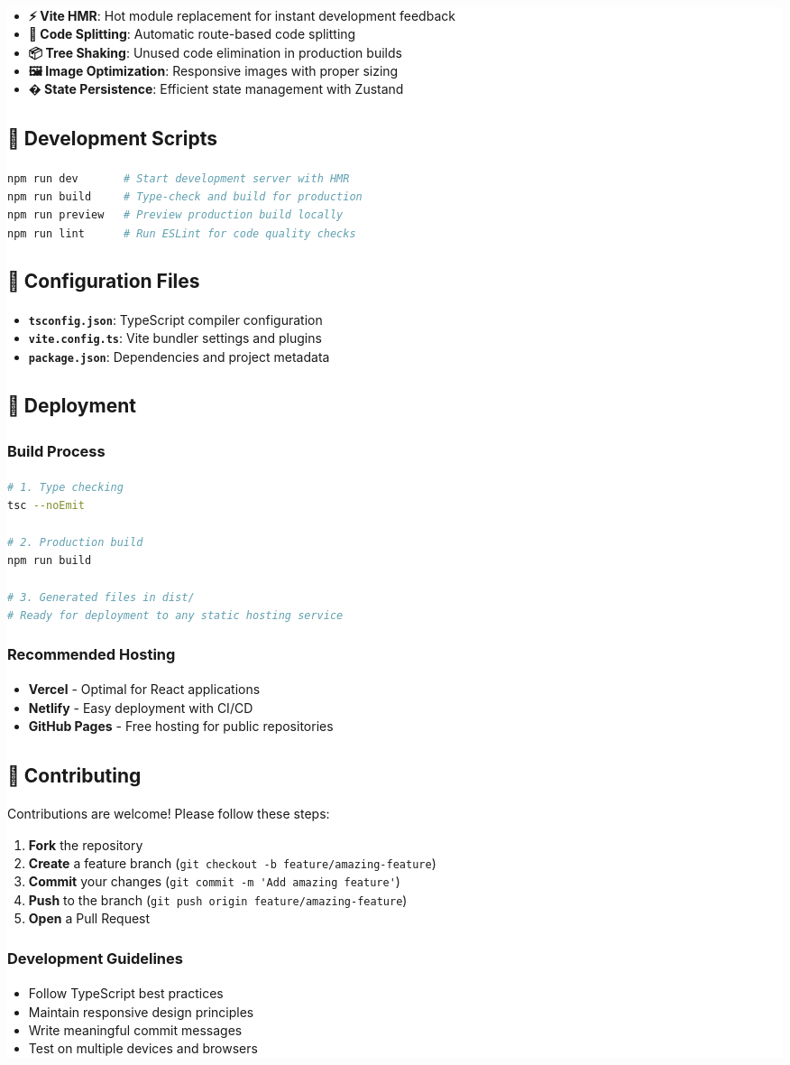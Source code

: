 - **⚡ Vite HMR**: Hot module replacement for instant development feedback
- **🔧 Code Splitting**: Automatic route-based code splitting
- **📦 Tree Shaking**: Unused code elimination in production builds
- **🖼️ Image Optimization**: Responsive images with proper sizing
- **� State Persistence**: Efficient state management with Zustand

## 🧪 Development Scripts

```bash
npm run dev       # Start development server with HMR
npm run build     # Type-check and build for production
npm run preview   # Preview production build locally
npm run lint      # Run ESLint for code quality checks
```

## 🔧 Configuration Files

- **`tsconfig.json`**: TypeScript compiler configuration
- **`vite.config.ts`**: Vite bundler settings and plugins
- **`package.json`**: Dependencies and project metadata

## 🚀 Deployment

### Build Process
```bash
# 1. Type checking
tsc --noEmit

# 2. Production build
npm run build

# 3. Generated files in dist/
# Ready for deployment to any static hosting service
```

### Recommended Hosting
- **Vercel** - Optimal for React applications
- **Netlify** - Easy deployment with CI/CD
- **GitHub Pages** - Free hosting for public repositories

## 🤝 Contributing

Contributions are welcome! Please follow these steps:

1. **Fork** the repository
2. **Create** a feature branch (`git checkout -b feature/amazing-feature`)
3. **Commit** your changes (`git commit -m 'Add amazing feature'`)
4. **Push** to the branch (`git push origin feature/amazing-feature`)
5. **Open** a Pull Request

### Development Guidelines
- Follow TypeScript best practices
- Maintain responsive design principles
- Write meaningful commit messages
- Test on multiple devices and browsers
